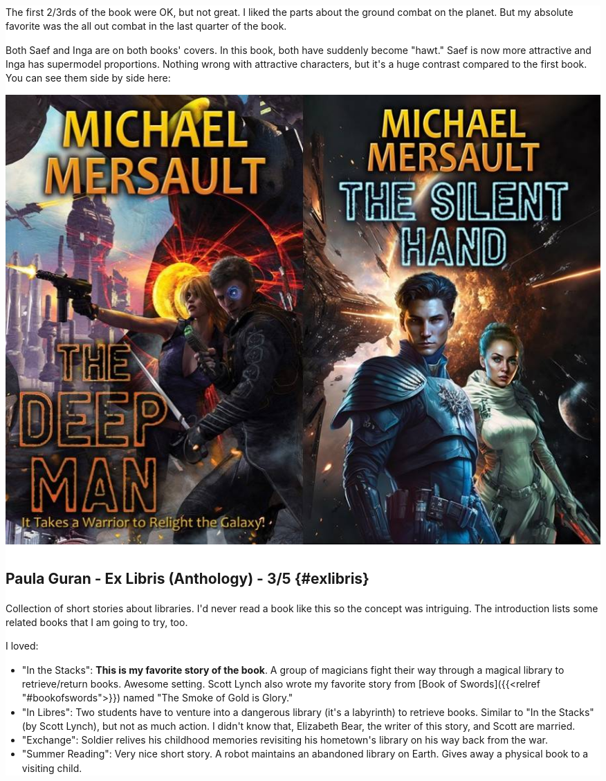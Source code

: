 The first 2/3rds of the book were OK, but not great. I liked the parts about the
ground combat on the planet. But my absolute favorite was the all out combat in
the last quarter of the book.

Both Saef and Inga are on both books' covers. In this book, both have suddenly
become "hawt." Saef is now more attractive and Inga has supermodel proportions.
Nothing wrong with attractive characters, but it's a huge contrast compared to
the first book. You can see them side by side here:

![Covers for The Deep Man and The Silent Hand](deepman-covers.jpg)

## Paula Guran - Ex Libris (Anthology) - 3/5 {#exlibris}
Collection of short stories about libraries. I'd never read a book like this so
the concept was intriguing. The introduction lists some related books that I am
going to try, too.

I loved:

* "In the Stacks": **This is my favorite story of the book**. A group of
  magicians fight their way through a magical library to retrieve/return books.
  Awesome setting. Scott Lynch also wrote my favorite story from
  [Book of Swords]({{<relref "#bookofswords">}}) named "The Smoke of Gold is Glory."
* "In Libres": Two students have to venture into a dangerous library (it's a
  labyrinth) to retrieve books. Similar to "In the Stacks" (by Scott Lynch), but
  not as much action. I didn't know that, Elizabeth Bear, the writer of this
  story, and Scott are married.
* "Exchange": Soldier relives his childhood memories revisiting his hometown's
  library on his way back from the war.
* "Summer Reading": Very nice short story. A robot maintains an abandoned
  library on Earth. Gives away a physical book to a visiting child.

